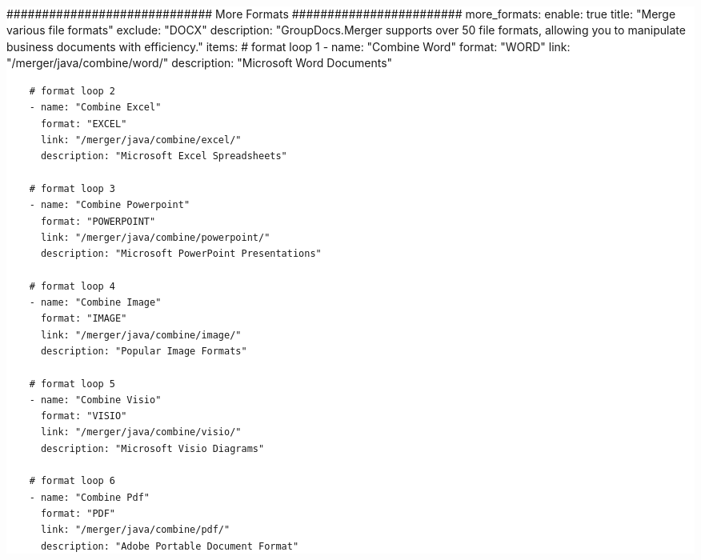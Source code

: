         
          
############################# More Formats ########################
more_formats:
    enable: true
    title: "Merge various file formats"
    exclude: "DOCX"
    description: "GroupDocs.Merger supports over 50 file formats, allowing you to manipulate business documents with efficiency."
    items: 
        # format loop 1
        - name: "Combine Word"
          format: "WORD"
          link: "/merger/java/combine/word/"
          description: "Microsoft Word Documents"

        # format loop 2
        - name: "Combine Excel"
          format: "EXCEL"
          link: "/merger/java/combine/excel/"
          description: "Microsoft Excel Spreadsheets"

        # format loop 3
        - name: "Combine Powerpoint"
          format: "POWERPOINT"
          link: "/merger/java/combine/powerpoint/"
          description: "Microsoft PowerPoint Presentations"

        # format loop 4
        - name: "Combine Image"
          format: "IMAGE"
          link: "/merger/java/combine/image/"
          description: "Popular Image Formats"

        # format loop 5
        - name: "Combine Visio"
          format: "VISIO"
          link: "/merger/java/combine/visio/"
          description: "Microsoft Visio Diagrams"
          
        # format loop 6
        - name: "Combine Pdf"
          format: "PDF"
          link: "/merger/java/combine/pdf/"
          description: "Adobe Portable Document Format"
